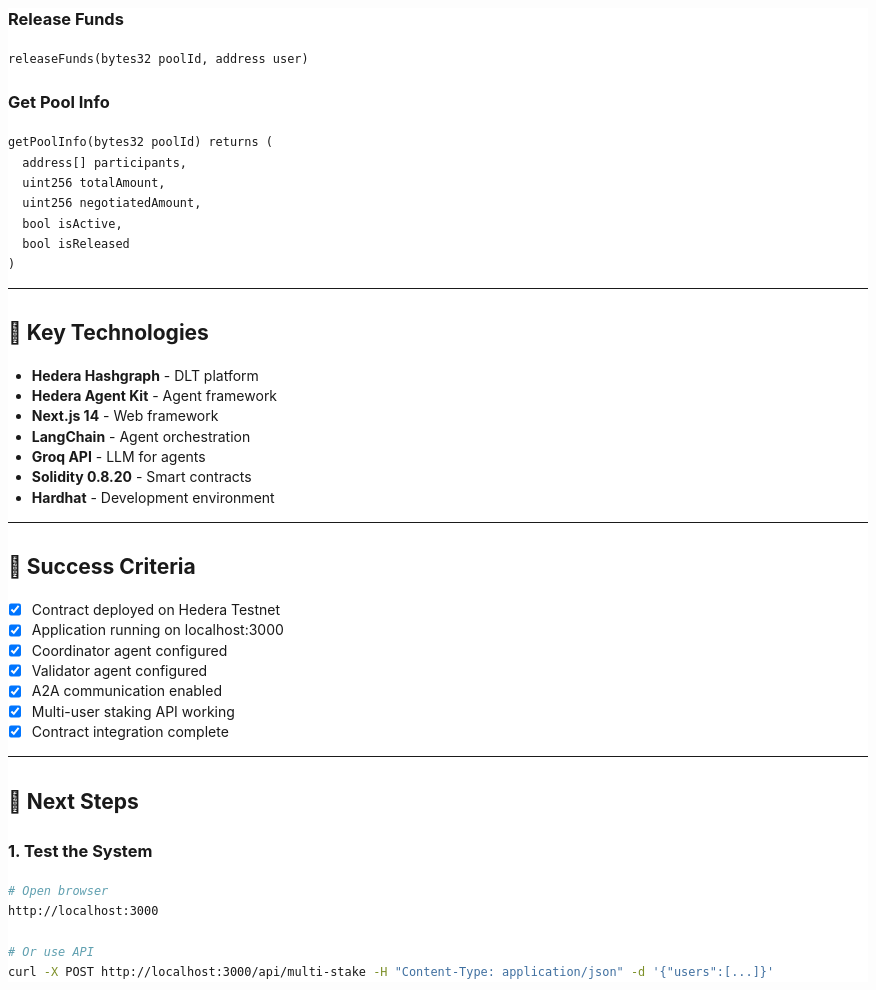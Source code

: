 ### Release Funds
```solidity
releaseFunds(bytes32 poolId, address user)
```

### Get Pool Info
```solidity
getPoolInfo(bytes32 poolId) returns (
  address[] participants,
  uint256 totalAmount,
  uint256 negotiatedAmount,
  bool isActive,
  bool isReleased
)
```

---

## 🌟 Key Technologies

- **Hedera Hashgraph** - DLT platform
- **Hedera Agent Kit** - Agent framework
- **Next.js 14** - Web framework
- **LangChain** - Agent orchestration
- **Groq API** - LLM for agents
- **Solidity 0.8.20** - Smart contracts
- **Hardhat** - Development environment

---

## 🎯 Success Criteria

- [x] Contract deployed on Hedera Testnet
- [x] Application running on localhost:3000
- [x] Coordinator agent configured
- [x] Validator agent configured
- [x] A2A communication enabled
- [x] Multi-user staking API working
- [x] Contract integration complete

---

## 🚀 Next Steps

### 1. Test the System
```bash
# Open browser
http://localhost:3000

# Or use API
curl -X POST http://localhost:3000/api/multi-stake -H "Content-Type: application/json" -d '{"users":[...]}'
```
